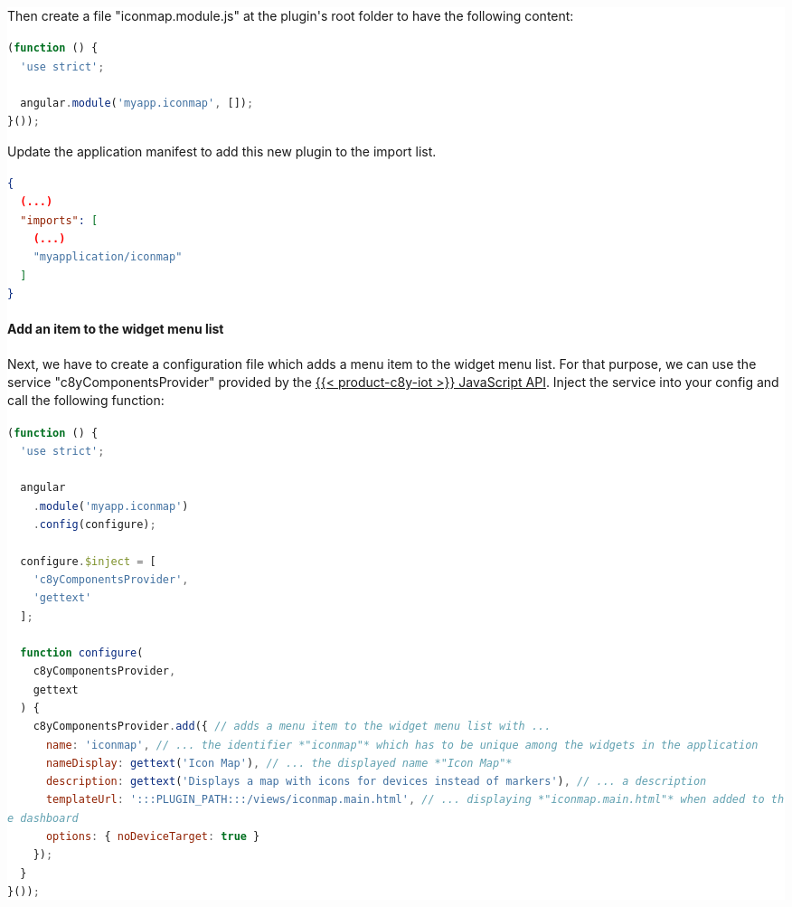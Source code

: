 Then create a file "iconmap.module.js" at the plugin's root folder to have the following content:

```js
(function () {
  'use strict';

  angular.module('myapp.iconmap', []);
}());
```

Update the application manifest to add this new plugin to the import list.

```json
{
  (...)
  "imports": [
    (...)
    "myapplication/iconmap"
  ]
}
```

#### Add an item to the widget menu list

Next, we have to create a configuration file which adds a menu item to the widget menu list. For that purpose, we can use the service "c8yComponentsProvider" provided by the [{{< product-c8y-iot >}} JavaScript API](http://resources.cumulocity.com/documentation/websdk/ng1-modules). Inject the service into your config and call the following function:

```js
(function () {
  'use strict';

  angular
    .module('myapp.iconmap')
    .config(configure);

  configure.$inject = [
    'c8yComponentsProvider',
    'gettext'
  ];

  function configure(
    c8yComponentsProvider,
    gettext
  ) {
    c8yComponentsProvider.add({ // adds a menu item to the widget menu list with ...
      name: 'iconmap', // ... the identifier *"iconmap"* which has to be unique among the widgets in the application
      nameDisplay: gettext('Icon Map'), // ... the displayed name *"Icon Map"*
      description: gettext('Displays a map with icons for devices instead of markers'), // ... a description
      templateUrl: ':::PLUGIN_PATH:::/views/iconmap.main.html', // ... displaying *"iconmap.main.html"* when added to the dashboard
      options: { noDeviceTarget: true }
    });
  }
}());
```
